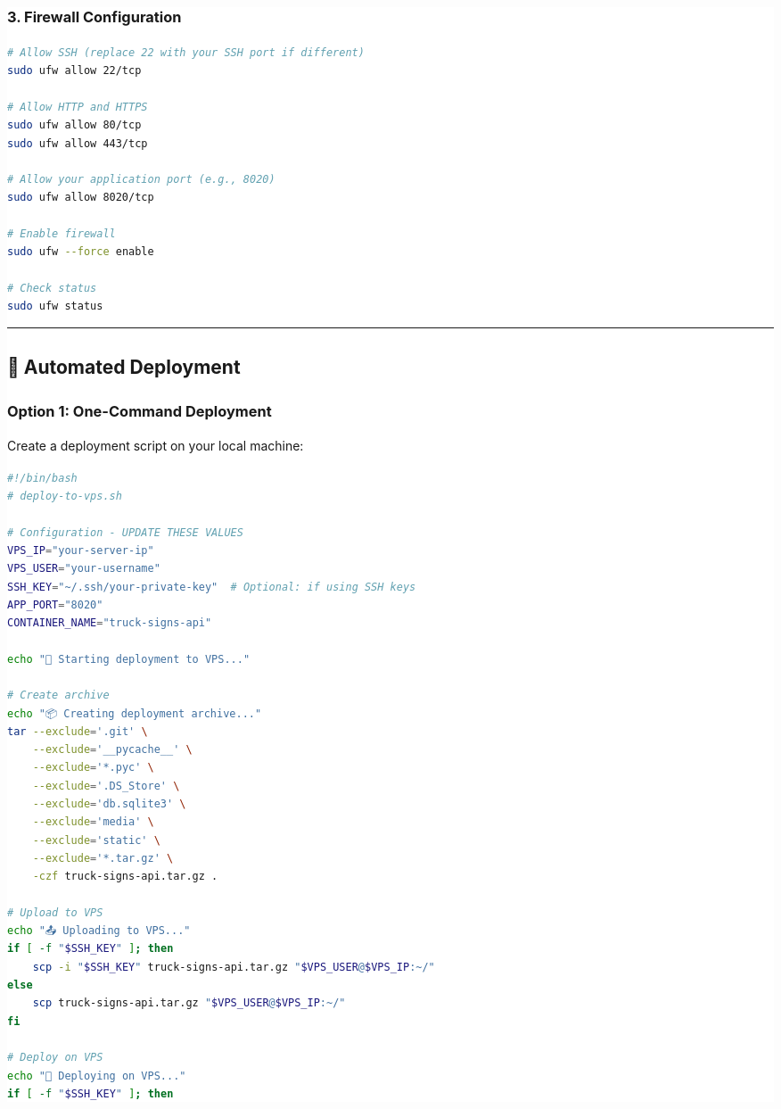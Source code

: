 ### 3. Firewall Configuration

```bash
# Allow SSH (replace 22 with your SSH port if different)
sudo ufw allow 22/tcp

# Allow HTTP and HTTPS
sudo ufw allow 80/tcp
sudo ufw allow 443/tcp

# Allow your application port (e.g., 8020)
sudo ufw allow 8020/tcp

# Enable firewall
sudo ufw --force enable

# Check status
sudo ufw status
```

---

## 🚀 Automated Deployment

### Option 1: One-Command Deployment

Create a deployment script on your local machine:

```bash
#!/bin/bash
# deploy-to-vps.sh

# Configuration - UPDATE THESE VALUES
VPS_IP="your-server-ip"
VPS_USER="your-username"
SSH_KEY="~/.ssh/your-private-key"  # Optional: if using SSH keys
APP_PORT="8020"
CONTAINER_NAME="truck-signs-api"

echo "🚀 Starting deployment to VPS..."

# Create archive
echo "📦 Creating deployment archive..."
tar --exclude='.git' \
    --exclude='__pycache__' \
    --exclude='*.pyc' \
    --exclude='.DS_Store' \
    --exclude='db.sqlite3' \
    --exclude='media' \
    --exclude='static' \
    --exclude='*.tar.gz' \
    -czf truck-signs-api.tar.gz .

# Upload to VPS
echo "📤 Uploading to VPS..."
if [ -f "$SSH_KEY" ]; then
    scp -i "$SSH_KEY" truck-signs-api.tar.gz "$VPS_USER@$VPS_IP:~/"
else
    scp truck-signs-api.tar.gz "$VPS_USER@$VPS_IP:~/"
fi

# Deploy on VPS
echo "🐳 Deploying on VPS..."
if [ -f "$SSH_KEY" ]; then
```